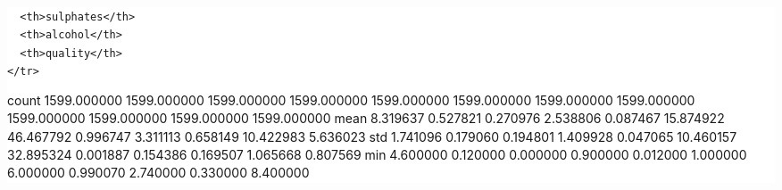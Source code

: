       <th>sulphates</th>
      <th>alcohol</th>
      <th>quality</th>
    </tr>
  </thead>
  <tbody>
    <tr>
      <th>count</th>
      <td>1599.000000</td>
      <td>1599.000000</td>
      <td>1599.000000</td>
      <td>1599.000000</td>
      <td>1599.000000</td>
      <td>1599.000000</td>
      <td>1599.000000</td>
      <td>1599.000000</td>
      <td>1599.000000</td>
      <td>1599.000000</td>
      <td>1599.000000</td>
      <td>1599.000000</td>
    </tr>
    <tr>
      <th>mean</th>
      <td>8.319637</td>
      <td>0.527821</td>
      <td>0.270976</td>
      <td>2.538806</td>
      <td>0.087467</td>
      <td>15.874922</td>
      <td>46.467792</td>
      <td>0.996747</td>
      <td>3.311113</td>
      <td>0.658149</td>
      <td>10.422983</td>
      <td>5.636023</td>
    </tr>
    <tr>
      <th>std</th>
      <td>1.741096</td>
      <td>0.179060</td>
      <td>0.194801</td>
      <td>1.409928</td>
      <td>0.047065</td>
      <td>10.460157</td>
      <td>32.895324</td>
      <td>0.001887</td>
      <td>0.154386</td>
      <td>0.169507</td>
      <td>1.065668</td>
      <td>0.807569</td>
    </tr>
    <tr>
      <th>min</th>
      <td>4.600000</td>
      <td>0.120000</td>
      <td>0.000000</td>
      <td>0.900000</td>
      <td>0.012000</td>
      <td>1.000000</td>
      <td>6.000000</td>
      <td>0.990070</td>
      <td>2.740000</td>
      <td>0.330000</td>
      <td>8.400000</td>